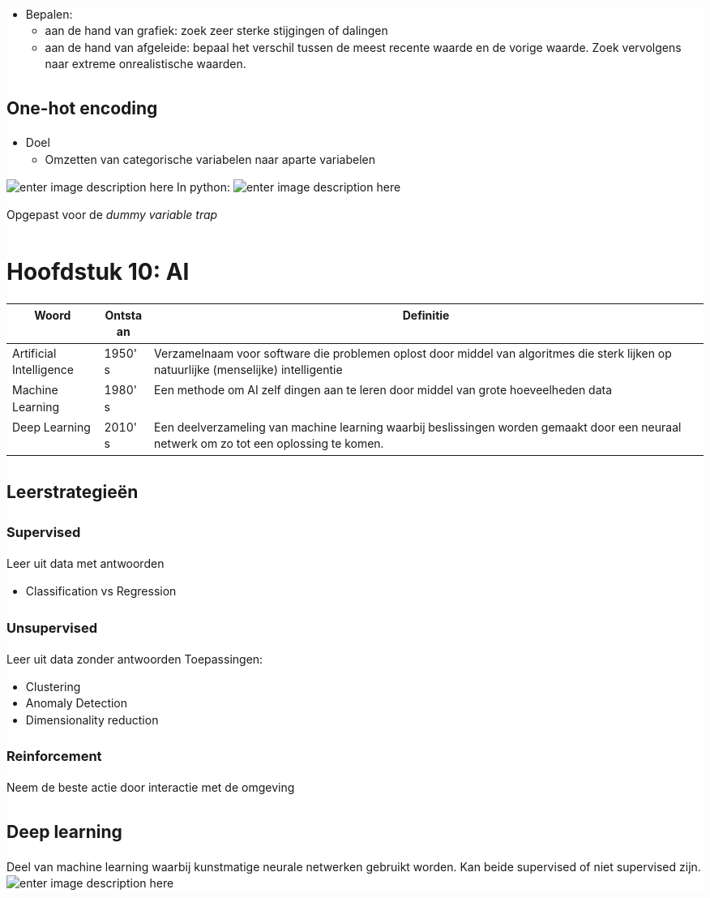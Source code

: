 * Bepalen:
	* aan de hand van grafiek: zoek zeer sterke stijgingen of dalingen
	* aan de hand van afgeleide: bepaal het verschil tussen de meest recente waarde en de vorige waarde. Zoek vervolgens naar extreme onrealistische waarden.



## One-hot encoding
* Doel
	* Omzetten van categorische variabelen naar aparte variabelen

![enter image description here](https://i.imgur.com/1lEN9IQ.png)
In python:
![enter image description here](https://i.imgur.com/8nfbsah.png)

Opgepast voor de *dummy variable trap*

# Hoofdstuk 10: AI
|Woord|Ontstaan|Definitie|
|--|--|--|
|Artificial Intelligence|1950's| Verzamelnaam voor software die problemen oplost door middel van algoritmes die sterk lijken op natuurlijke (menselijke) intelligentie|
|Machine Learning|1980's| Een methode om AI zelf dingen aan te leren door middel van grote hoeveelheden data|
|Deep Learning|2010's| Een deelverzameling van machine learning waarbij beslissingen worden gemaakt door een neuraal netwerk om zo tot een oplossing te komen.|

## Leerstrategieën
### Supervised
Leer uit data met antwoorden
* Classification vs Regression
### Unsupervised
Leer uit data zonder antwoorden
Toepassingen:
* Clustering
* Anomaly Detection
* Dimensionality reduction
### Reinforcement
Neem de beste actie door interactie met de omgeving
## Deep learning
Deel van machine learning waarbij kunstmatige neurale netwerken gebruikt worden. Kan beide supervised of niet supervised zijn.
![enter image description here](https://i.imgur.com/5sfjPES.png)


